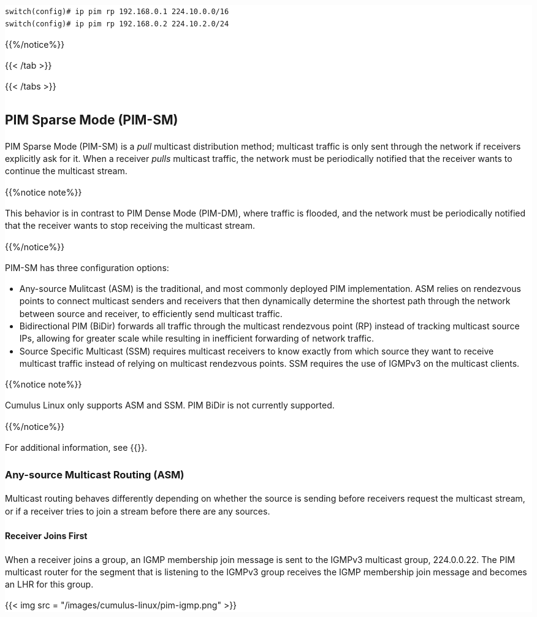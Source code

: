 ```
switch(config)# ip pim rp 192.168.0.1 224.10.0.0/16
switch(config)# ip pim rp 192.168.0.2 224.10.2.0/24
```

   {{%/notice%}}

{{< /tab >}}

{{< /tabs >}}

## PIM Sparse Mode (PIM-SM)

PIM Sparse Mode (PIM-SM) is a *pull* multicast distribution method; multicast traffic is only sent through the network if receivers explicitly ask for it. When a receiver *pulls* multicast traffic, the network must be periodically notified that the receiver wants to continue the multicast stream.

{{%notice note%}}

This behavior is in contrast to PIM Dense Mode (PIM-DM), where traffic is flooded, and the network must be periodically notified that the receiver wants to stop receiving the multicast stream.

{{%/notice%}}

PIM-SM has three configuration options:

- Any-source Mulitcast (ASM) is the traditional, and most commonly deployed PIM implementation. ASM relies on rendezvous points to connect multicast senders and receivers that then dynamically determine the shortest path through the network between source and receiver, to efficiently send multicast traffic.
- Bidirectional PIM (BiDir) forwards all traffic through the multicast rendezvous point (RP) instead of tracking multicast source IPs, allowing for greater scale while resulting in inefficient forwarding of network traffic.
- Source Specific Multicast (SSM) requires multicast receivers to know exactly from which source they want to receive multicast traffic instead of relying on multicast rendezvous points. SSM requires the use of IGMPv3 on the multicast clients.

{{%notice note%}}

Cumulus Linux only supports ASM and SSM. PIM BiDir is not currently supported.

{{%/notice%}}

For additional information, see {{<exlink url="https://tools.ietf.org/html/rfc7761" text="RFC 7761 - Protocol Independent Multicast - Sparse Mode">}}.

### Any-source Multicast Routing (ASM)

Multicast routing behaves differently depending on whether the source is sending before receivers request the multicast stream, or if a receiver tries to join a stream before there are any sources.

#### Receiver Joins First

When a receiver joins a group, an IGMP membership join message is sent to the IGMPv3 multicast group, 224.0.0.22. The PIM multicast router for the segment that is listening to the IGMPv3 group receives the IGMP membership join message and becomes an LHR for this group.

{{< img src = "/images/cumulus-linux/pim-igmp.png" >}}
